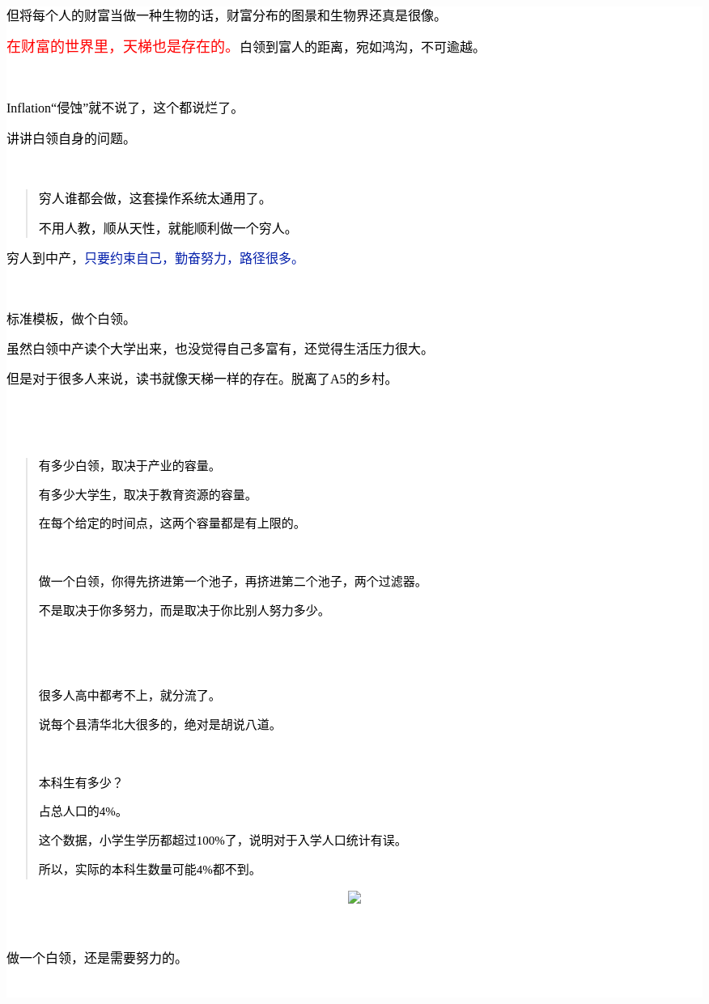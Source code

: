   <p><span style="color: rgb(0, 0, 0);font-size: 16px;font-family: 楷体;">但将每个人的财富当做一种生物的话，财富分布的图景和生物界还真是很像。</span></p>
  <p><span style="font-family: 楷体;color: rgb(255, 0, 0);font-size: 18px;">在财富的世界里，天梯也是存在的。</span><span style="color: rgb(0, 0, 0);font-family: 楷体;font-size: 16px;">白领到富人的距离，宛如鸿沟，不可逾越。</span></p>
  <p><span style="font-family:楷体;color:rgb(0,0,0);font-size:16px;">&nbsp;</span></p>
  <p><span style="font-family:楷体;color:rgb(0,0,0);font-size:16px;">Inflation“侵蚀”<span style="font-family:楷体;">就不说了，这个都说烂了。</span></span></p>
  <p><span style="color: rgb(0, 0, 0);font-size: 16px;font-family: 楷体;">讲讲白领自身的问题。</span><span style="color: rgb(0, 0, 0);font-family: 楷体;font-size: 16px;">&nbsp;</span></p>
  <p><span style="color: rgb(0, 0, 0);font-family: 楷体;font-size: 16px;"><br></span></p>
  <blockquote class="js_blockquote_wrap" data-url="" data-author-name="" data-content-utf8-length="38" data-source-title="">
   <section class="js_blockquote_digest">
    <section>
     <p><span style="color: rgb(0, 0, 0);font-size: 16px;font-family: 楷体;">穷人谁都会做，这套操作系统太通用了。</span></p>
     <p><span style="color: rgb(0, 0, 0);font-size: 16px;font-family: 楷体;">不用人教，顺从天性，就能顺利做一个穷人。</span></p>
    </section>
   </section>
  </blockquote>
  <p><span style="color: rgb(0, 0, 0);font-family: 楷体;font-size: 16px;">穷人到中产，</span><span style="font-family: 楷体;font-size: 16px;color: rgb(2, 30, 170);">只要约束自己，勤奋努力，路径很多。</span><br></p>
  <p><span style="font-family:楷体;color:rgb(0,0,0);font-size:16px;">&nbsp;</span></p>
  <p><span style="color: rgb(0, 0, 0);font-size: 16px;font-family: 楷体;">标准模板，做个白领。</span></p>
  <p><span style="color: rgb(0, 0, 0);font-size: 16px;font-family: 楷体;">虽然白领中产读个大学出来，也没觉得自己多富有，还觉得生活压力很大。</span></p>
  <p><span style="color: rgb(0, 0, 0);font-size: 16px;font-family: 楷体;">但是对于很多人来说，读书就像天梯一样的存在。脱离了A5的乡村。</span></p>
  <p><span style="font-family:楷体;color:rgb(0,0,0);font-size:16px;">&nbsp;</span></p>
  <p><br></p>
  <blockquote class="js_blockquote_wrap" data-url="" data-author-name="" data-content-utf8-length="212" data-source-title="">
   <section class="js_blockquote_digest">
    <section>
     <p><span style="color: rgb(0, 0, 0);font-family: 楷体;font-size: 15px;">有多少白领，取决于产业的容量。</span></p>
     <p><span style="color: rgb(0, 0, 0);font-family: 楷体;font-size: 15px;">有多少大学生，取决于教育资源的容量。</span></p>
     <p><span style="color: rgb(0, 0, 0);font-family: 楷体;font-size: 15px;">在每个给定的时间点，这两个容量都是有上限的。</span></p>
     <p><span style="font-family: 楷体;color: rgb(0, 0, 0);font-size: 15px;">&nbsp;</span></p>
     <p><span style="color: rgb(0, 0, 0);font-family: 楷体;font-size: 15px;">做一个白领，你得先挤进第一个池子，再挤进第二个池子，两个过滤器。</span></p>
     <p><span style="color: rgb(0, 0, 0);font-family: 楷体;font-size: 15px;">不是取决于你多努力，而是取决于你比别人努力多少。</span></p>
     <p><br></p>
     <p><span style="font-family: 楷体;color: rgb(0, 0, 0);font-size: 15px;">&nbsp;</span></p>
     <p><span style="color: rgb(0, 0, 0);font-family: 楷体;font-size: 15px;">很多人高中都考不上，就分流了。</span></p>
     <p><span style="color: rgb(0, 0, 0);font-family: 楷体;font-size: 15px;">说每个县清华北大很多的，绝对是胡说八道。</span></p>
     <p><span style="font-family: 楷体;color: rgb(0, 0, 0);font-size: 15px;">&nbsp;</span></p>
     <p><span style="color: rgb(0, 0, 0);font-family: 楷体;font-size: 15px;">本科生有多少？</span></p>
     <p><span style="font-family: 楷体;color: rgb(0, 0, 0);font-size: 15px;">占总人口的4%。</span></p>
     <p><span style="font-family: 楷体;color: rgb(0, 0, 0);font-size: 15px;">这个数据，小学生学历都超过100%了，说明对于入学人口统计有误。</span></p>
     <p><span style="font-family: 楷体;color: rgb(0, 0, 0);font-size: 15px;">所以，实际的本科生数量可能4%都不到。</span></p>
    </section>
   </section>
  </blockquote>
  <p style="text-align: center;"><img class="rich_pages" data-backw="554" data-ratio="0.6666666666666666" data-s="300,640" data-w="554" style="width: 100%;height: auto;" src="http://www.shuikult.net/uploads/allimg/2020/5/Y7VJVb.png"></p>
  <p style="text-align: center;"><span style="font-family:楷体;color:rgb(0,0,0);font-size:16px;">&nbsp;</span><br></p>
  <p><span style="color: rgb(0, 0, 0);font-size: 16px;font-family: 楷体;">做一个白领，还是需要努力的。</span></p>
  <p><span style="font-family:楷体;color:rgb(0,0,0);font-size:16px;">&nbsp;</span></p>